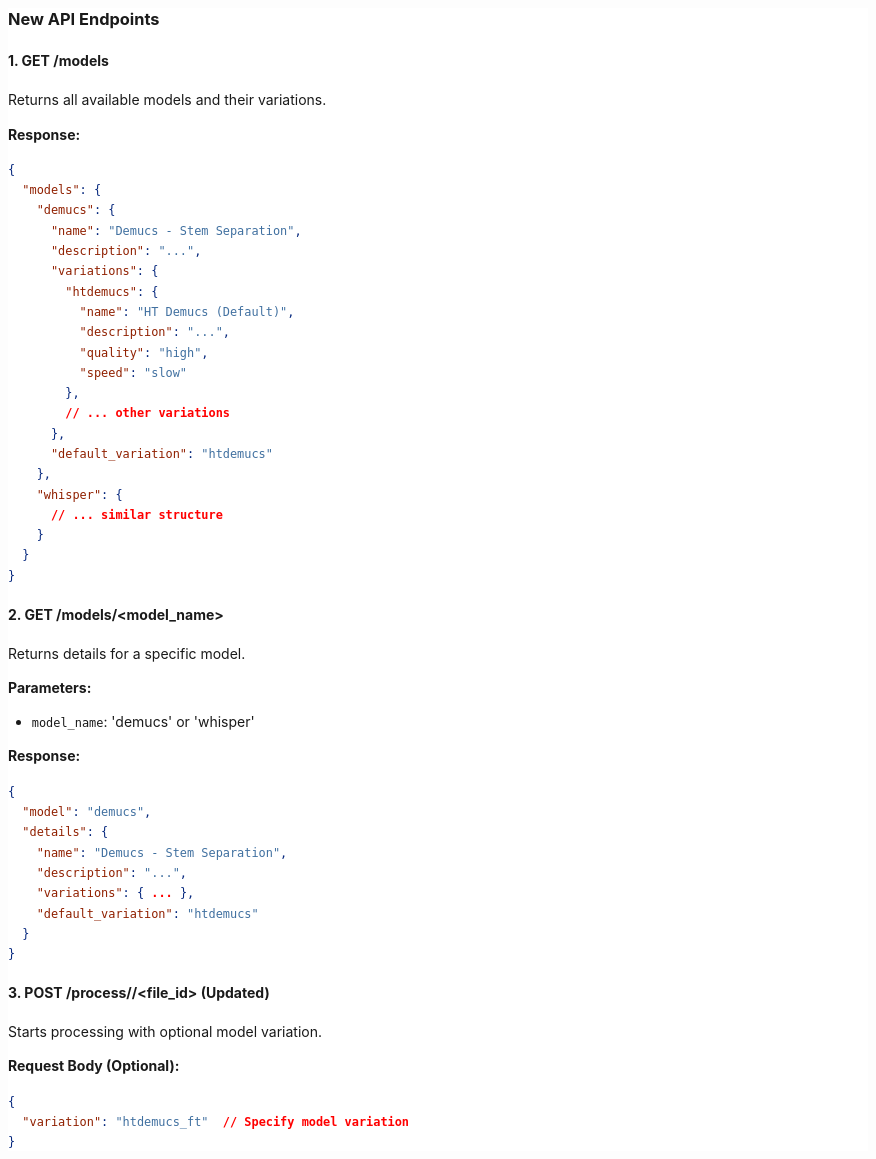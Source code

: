 ### New API Endpoints

#### 1. **GET /models**
Returns all available models and their variations.

**Response:**
```json
{
  "models": {
    "demucs": {
      "name": "Demucs - Stem Separation",
      "description": "...",
      "variations": {
        "htdemucs": {
          "name": "HT Demucs (Default)",
          "description": "...",
          "quality": "high",
          "speed": "slow"
        },
        // ... other variations
      },
      "default_variation": "htdemucs"
    },
    "whisper": {
      // ... similar structure
    }
  }
}
```

#### 2. **GET /models/<model_name>**
Returns details for a specific model.

**Parameters:**
- `model_name`: 'demucs' or 'whisper'

**Response:**
```json
{
  "model": "demucs",
  "details": {
    "name": "Demucs - Stem Separation",
    "description": "...",
    "variations": { ... },
    "default_variation": "htdemucs"
  }
}
```

#### 3. **POST /process/<model>/<file_id>** (Updated)
Starts processing with optional model variation.

**Request Body (Optional):**
```json
{
  "variation": "htdemucs_ft"  // Specify model variation
}
```
